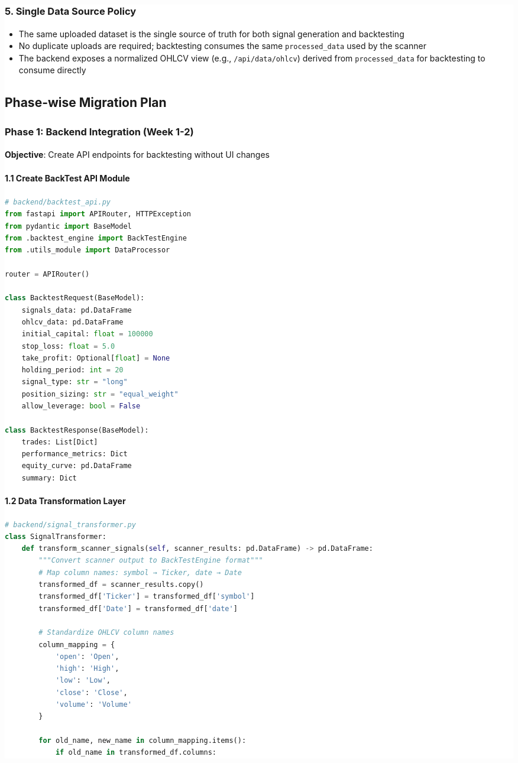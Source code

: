 ### 5. **Single Data Source Policy**
- The same uploaded dataset is the single source of truth for both signal generation and backtesting
- No duplicate uploads are required; backtesting consumes the same `processed_data` used by the scanner
- The backend exposes a normalized OHLCV view (e.g., `/api/data/ohlcv`) derived from `processed_data` for backtesting to consume directly

## Phase-wise Migration Plan

### Phase 1: Backend Integration (Week 1-2)
**Objective**: Create API endpoints for backtesting without UI changes

#### 1.1 Create BackTest API Module
```python
# backend/backtest_api.py
from fastapi import APIRouter, HTTPException
from pydantic import BaseModel
from .backtest_engine import BackTestEngine
from .utils_module import DataProcessor

router = APIRouter()

class BacktestRequest(BaseModel):
    signals_data: pd.DataFrame
    ohlcv_data: pd.DataFrame
    initial_capital: float = 100000
    stop_loss: float = 5.0
    take_profit: Optional[float] = None
    holding_period: int = 20
    signal_type: str = "long"
    position_sizing: str = "equal_weight"
    allow_leverage: bool = False

class BacktestResponse(BaseModel):
    trades: List[Dict]
    performance_metrics: Dict
    equity_curve: pd.DataFrame
    summary: Dict
```

#### 1.2 Data Transformation Layer
```python
# backend/signal_transformer.py
class SignalTransformer:
    def transform_scanner_signals(self, scanner_results: pd.DataFrame) -> pd.DataFrame:
        """Convert scanner output to BackTestEngine format"""
        # Map column names: symbol → Ticker, date → Date
        transformed_df = scanner_results.copy()
        transformed_df['Ticker'] = transformed_df['symbol']
        transformed_df['Date'] = transformed_df['date']
        
        # Standardize OHLCV column names
        column_mapping = {
            'open': 'Open',
            'high': 'High', 
            'low': 'Low',
            'close': 'Close',
            'volume': 'Volume'
        }
        
        for old_name, new_name in column_mapping.items():
            if old_name in transformed_df.columns:
```